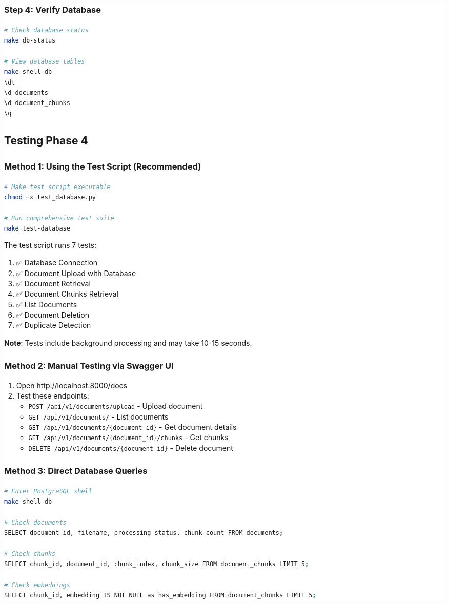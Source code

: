 ### Step 4: Verify Database

```bash
# Check database status
make db-status

# View database tables
make shell-db
\dt
\d documents
\d document_chunks
\q
```

## Testing Phase 4

### Method 1: Using the Test Script (Recommended)

```bash
# Make test script executable
chmod +x test_database.py

# Run comprehensive test suite
make test-database
```

The test script runs 7 tests:
1. ✅ Database Connection
2. ✅ Document Upload with Database
3. ✅ Document Retrieval
4. ✅ Document Chunks Retrieval
5. ✅ List Documents
6. ✅ Document Deletion
7. ✅ Duplicate Detection

**Note**: Tests include background processing and may take 10-15 seconds.

### Method 2: Manual Testing via Swagger UI

1. Open http://localhost:8000/docs
2. Test these endpoints:
   - `POST /api/v1/documents/upload` - Upload document
   - `GET /api/v1/documents/` - List documents
   - `GET /api/v1/documents/{document_id}` - Get document details
   - `GET /api/v1/documents/{document_id}/chunks` - Get chunks
   - `DELETE /api/v1/documents/{document_id}` - Delete document

### Method 3: Direct Database Queries

```bash
# Enter PostgreSQL shell
make shell-db

# Check documents
SELECT document_id, filename, processing_status, chunk_count FROM documents;

# Check chunks
SELECT chunk_id, document_id, chunk_index, chunk_size FROM document_chunks LIMIT 5;

# Check embeddings
SELECT chunk_id, embedding IS NOT NULL as has_embedding FROM document_chunks LIMIT 5;
```

